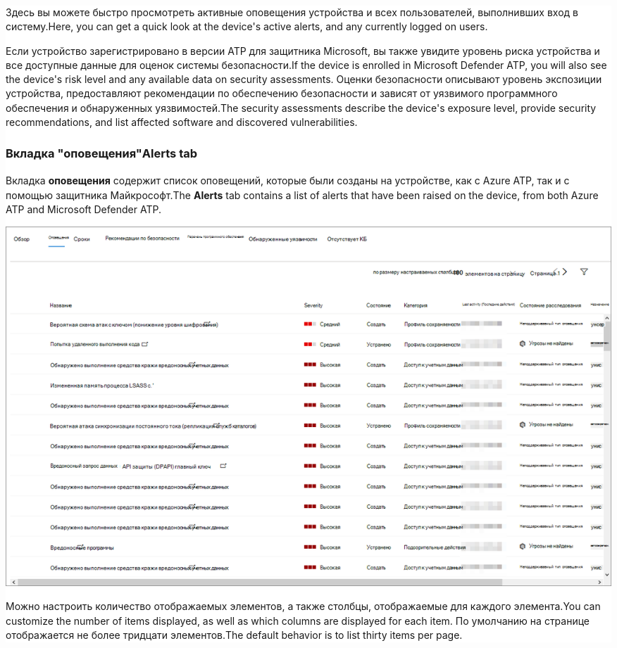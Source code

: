 <span data-ttu-id="e6d81-158">Здесь вы можете быстро просмотреть активные оповещения устройства и всех пользователей, выполнивших вход в систему.</span><span class="sxs-lookup"><span data-stu-id="e6d81-158">Here, you can get a quick look at the device's active alerts, and any currently logged on users.</span></span>

<span data-ttu-id="e6d81-159">Если устройство зарегистрировано в версии ATP для защитника Microsoft, вы также увидите уровень риска устройства и все доступные данные для оценок системы безопасности.</span><span class="sxs-lookup"><span data-stu-id="e6d81-159">If the device is enrolled in Microsoft Defender ATP, you will also see the device's risk level and any available data on security assessments.</span></span> <span data-ttu-id="e6d81-160">Оценки безопасности описывают уровень экспозиции устройства, предоставляют рекомендации по обеспечению безопасности и зависят от уязвимого программного обеспечения и обнаруженных уязвимостей.</span><span class="sxs-lookup"><span data-stu-id="e6d81-160">The security assessments describe the device's exposure level, provide security recommendations, and list affected software and discovered vulnerabilities.</span></span>

### <a name="alerts-tab"></a><span data-ttu-id="e6d81-161">Вкладка "оповещения"</span><span class="sxs-lookup"><span data-stu-id="e6d81-161">Alerts tab</span></span>

<span data-ttu-id="e6d81-162">Вкладка **оповещения** содержит список оповещений, которые были созданы на устройстве, как с Azure ATP, так и с помощью защитника Майкрософт.</span><span class="sxs-lookup"><span data-stu-id="e6d81-162">The **Alerts** tab contains a list of alerts that have been raised on the device, from both Azure ATP and Microsoft Defender ATP.</span></span>

![Изображение вкладки "оповещения" для профиля устройства](../../media/mtp-device-profile/hybrid-device-tab-alerts.png)

<span data-ttu-id="e6d81-164">Можно настроить количество отображаемых элементов, а также столбцы, отображаемые для каждого элемента.</span><span class="sxs-lookup"><span data-stu-id="e6d81-164">You can customize the number of items displayed, as well as which columns are displayed for each item.</span></span> <span data-ttu-id="e6d81-165">По умолчанию на странице отображается не более тридцати элементов.</span><span class="sxs-lookup"><span data-stu-id="e6d81-165">The default behavior is to list thirty items per page.</span></span>
